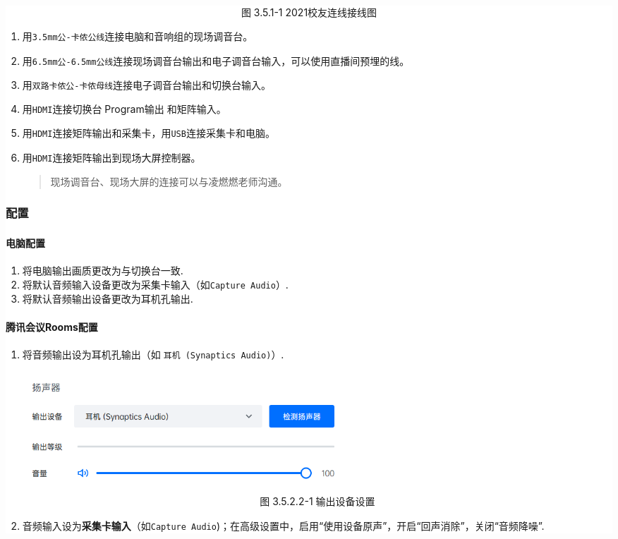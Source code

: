 <center class="img-note">图 3.5.1-1 2021校友连线接线图</center>

1. 用`3.5mm公-卡侬公线`连接电脑和音响组的现场调音台。

2. 用`6.5mm公-6.5mm公线`连接现场调音台输出和电子调音台输入，可以使用直播间预埋的线。

3. 用`双路卡侬公-卡侬母线`连接电子调音台输出和切换台输入。

4. 用`HDMI`连接切换台 Program输出 和矩阵输入。

5. 用`HDMI`连接矩阵输出和采集卡，用`USB`连接采集卡和电脑。

6. 用`HDMI`连接矩阵输出到现场大屏控制器。

   > 现场调音台、现场大屏的连接可以与凌燃燃老师沟通。

###  配置

####   电脑配置

1. 将电脑输出画质更改为与切换台一致.
2. 将默认音频输入设备更改为采集卡输入（如`Capture Audio`）.
3. 将默认音频输出设备更改为耳机孔输出.

####  腾讯会议Rooms配置

1. 将音频输出设为耳机孔输出（如 `耳机 (Synaptics Audio)`）.

   <img src="image/image-20220120193550358.png" alt="image-20220120193550358" style="zoom: 67%;" />

   <center>图 3.5.2.2-1 输出设备设置</center>

2. 音频输入设为**采集卡输入**（如`Capture Audio`)；在高级设置中，启用“使用设备原声”，开启“回声消除”，关闭“音频降噪”.
